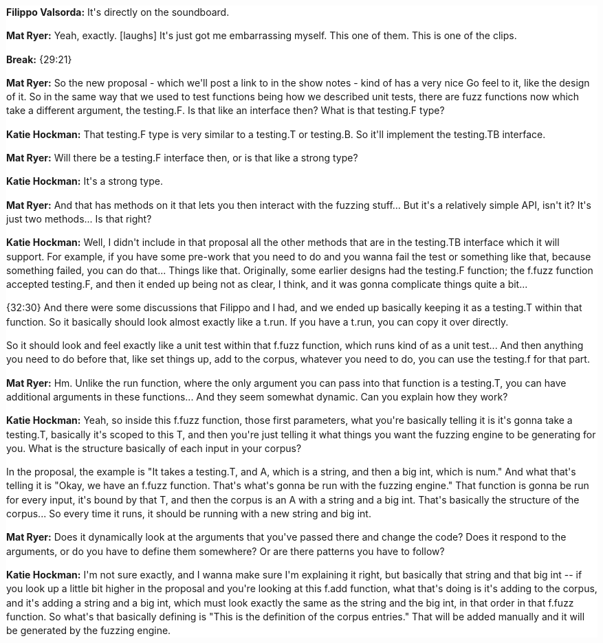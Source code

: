 **Filippo Valsorda:** It's directly on the soundboard.

**Mat Ryer:** Yeah, exactly. \[laughs\] It's just got me embarrassing myself. This one of them. This is one of the clips.

**Break:** \{29:21\}

**Mat Ryer:** So the new proposal - which we'll post a link to in the show notes - kind of has a very nice Go feel to it, like the design of it. So in the same way that we used to test functions being how we described unit tests, there are fuzz functions now which take a different argument, the testing.F. Is that like an interface then? What is that testing.F type?

**Katie Hockman:** That testing.F type is very similar to a testing.T or testing.B. So it'll implement the testing.TB interface.

**Mat Ryer:** Will there be a testing.F interface then, or is that like a strong type?

**Katie Hockman:** It's a strong type.

**Mat Ryer:** And that has methods on it that lets you then interact with the fuzzing stuff... But it's a relatively simple API, isn't it? It's just two methods... Is that right?

**Katie Hockman:** Well, I didn't include in that proposal all the other methods that are in the testing.TB interface which it will support. For example, if you have some pre-work that you need to do and you wanna fail the test or something like that, because something failed, you can do that... Things like that. Originally, some earlier designs had the testing.F function; the f.fuzz function accepted testing.F, and then it ended up being not as clear, I think, and it was gonna complicate things quite a bit...

\{32:30\} And there were some discussions that Filippo and I had, and we ended up basically keeping it as a testing.T within that function. So it basically should look almost exactly like a t.run. If you have a t.run, you can copy it over directly.

So it should look and feel exactly like a unit test within that f.fuzz function, which runs kind of as a unit test... And then anything you need to do before that, like set things up, add to the corpus, whatever you need to do, you can use the testing.f for that part.

**Mat Ryer:** Hm. Unlike the run function, where the only argument you can pass into that function is a testing.T, you can have additional arguments in these functions... And they seem somewhat dynamic. Can you explain how they work?

**Katie Hockman:** Yeah, so inside this f.fuzz function, those first parameters, what you're basically telling it is it's gonna take a testing.T, basically it's scoped to this T, and then you're just telling it what things you want the fuzzing engine to be generating for you. What is the structure basically of each input in your corpus?

In the proposal, the example is "It takes a testing.T, and A, which is a string, and then a big int, which is num." And what that's telling it is "Okay, we have an f.fuzz function. That's what's gonna be run with the fuzzing engine." That function is gonna be run for every input, it's bound by that T, and then the corpus is an A with a string and a big int. That's basically the structure of the corpus... So every time it runs, it should be running with a new string and big int.

**Mat Ryer:** Does it dynamically look at the arguments that you've passed there and change the code? Does it respond to the arguments, or do you have to define them somewhere? Or are there patterns you have to follow?

**Katie Hockman:** I'm not sure exactly, and I wanna make sure I'm explaining it right, but basically that string and that big int -- if you look up a little bit higher in the proposal and you're looking at this f.add function, what that's doing is it's adding to the corpus, and it's adding a string and a big int, which must look exactly the same as the string and the big int, in that order in that f.fuzz function. So what's that basically defining is "This is the definition of the corpus entries." That will be added manually and it will be generated by the fuzzing engine.
